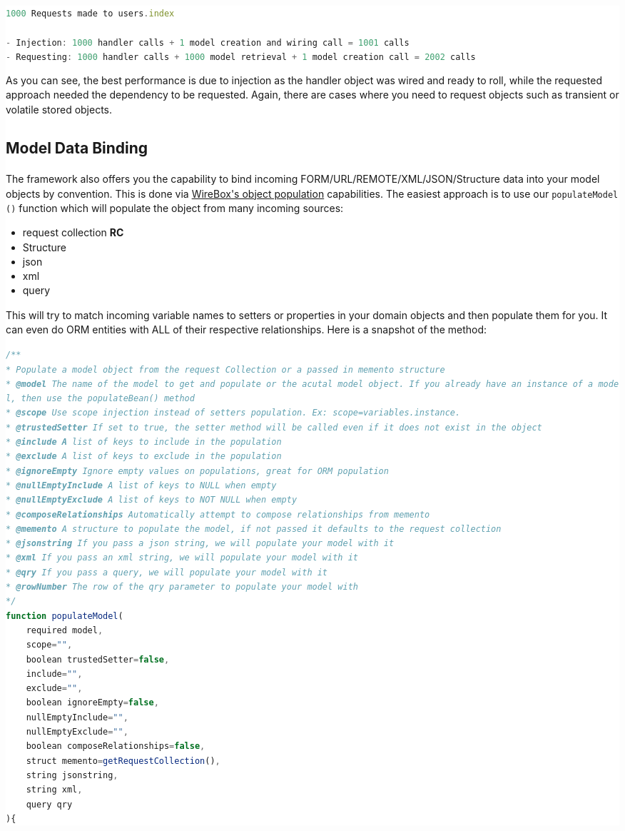 ```javascript
1000 Requests made to users.index

- Injection: 1000 handler calls + 1 model creation and wiring call = 1001 calls
- Requesting: 1000 handler calls + 1000 model retrieval + 1 model creation call = 2002 calls
```

As you can see, the best performance is due to injection as the handler object was wired and ready to roll, while the requested approach needed the dependency to be requested. Again, there are cases where you need to request objects such as transient or volatile stored objects.

## Model Data Binding

The framework also offers you the capability to bind incoming FORM/URL/REMOTE/XML/JSON/Structure data into your model objects by convention. This is done via [WireBox's object population](https://wirebox.ortusbooks.com/advanced-topics/wirebox-object-populator) capabilities. The easiest approach is to use our `populateModel()` function which will populate the object from many incoming sources:

* request collection **RC**
* Structure
* json
* xml
* query

This will try to match incoming variable names to setters or properties in your domain objects and then populate them for you. It can even do ORM entities with ALL of their respective relationships. Here is a snapshot of the method:

```javascript
/**
* Populate a model object from the request Collection or a passed in memento structure
* @model The name of the model to get and populate or the acutal model object. If you already have an instance of a model, then use the populateBean() method
* @scope Use scope injection instead of setters population. Ex: scope=variables.instance.
* @trustedSetter If set to true, the setter method will be called even if it does not exist in the object
* @include A list of keys to include in the population
* @exclude A list of keys to exclude in the population
* @ignoreEmpty Ignore empty values on populations, great for ORM population
* @nullEmptyInclude A list of keys to NULL when empty
* @nullEmptyExclude A list of keys to NOT NULL when empty
* @composeRelationships Automatically attempt to compose relationships from memento
* @memento A structure to populate the model, if not passed it defaults to the request collection
* @jsonstring If you pass a json string, we will populate your model with it
* @xml If you pass an xml string, we will populate your model with it
* @qry If you pass a query, we will populate your model with it
* @rowNumber The row of the qry parameter to populate your model with
*/
function populateModel(
    required model,
    scope="",
    boolean trustedSetter=false,
    include="",
    exclude="",
    boolean ignoreEmpty=false,
    nullEmptyInclude="",
    nullEmptyExclude="",
    boolean composeRelationships=false,
    struct memento=getRequestCollection(),
    string jsonstring,
    string xml,
    query qry
){
```

